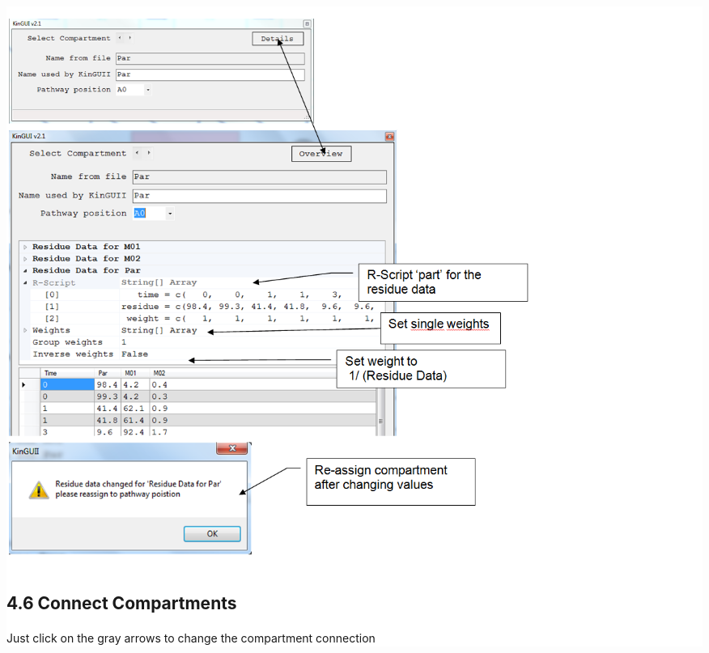 <img src="../../images/weights.PNG" width="650px"/>

## 4.6  Connect Compartments

Just click on the gray arrows to change the compartment connection
